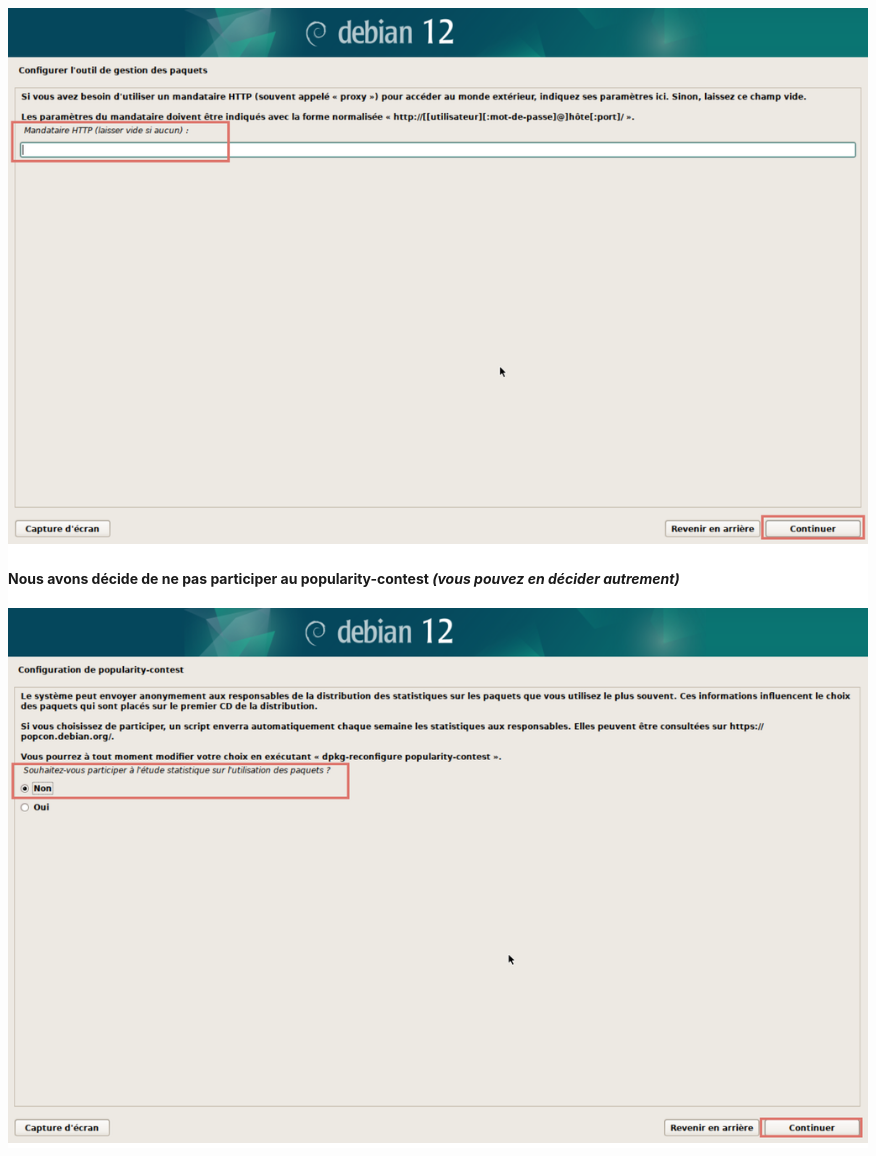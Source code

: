   <img src="https://github.com/WildCodeSchool/TSSR-2409-VERT-P2-G2-TheScriptingProject/blob/main/Screenshots/Install%20Debian%2020.png" width="1000">
</picture>

#### Nous avons décide de ne pas participer au popularity-contest *(vous pouvez en décider autrement)*
<picture>
  <img src="https://github.com/WildCodeSchool/TSSR-2409-VERT-P2-G2-TheScriptingProject/blob/main/Screenshots/Install%20Debian%2021.png" width="1000">
</picture>
